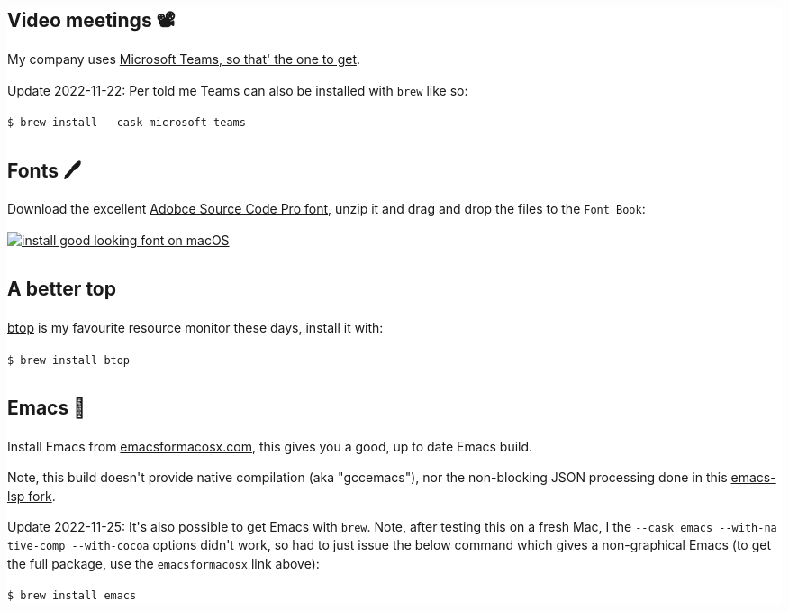 
## Video meetings 📽️

My company uses [Microsoft Teams, so that' the one to
get](https://www.microsoft.com/en-us/microsoft-teams/download-app#desktopAppDownloadregion).

Update 2022-11-22: Per told me Teams can also be installed with `brew`
like so:

```text
$ brew install --cask microsoft-teams
```

## Fonts 🖊️

Download the excellent [Adobce Source Code Pro
font](https://github.com/adobe-fonts/source-code-pro/releases/tag/2.038R-ro/1.058R-it/1.018R-VAR),
unzip it and drag and drop the files to the `Font Book`:

<a href="/graphics/2022/macos-unix/macos-font-install.png">
  <img
    src="/graphics/2022/macos-unix/macos-font-install.png"
    alt="install good looking font on macOS"
    style="width: 1024px"
  />
</a>

## A better top

[btop](https://github.com/aristocratos/btop) is my favourite resource
monitor these days, install it with:

```text
$ brew install btop
```

## Emacs 🐂

Install Emacs from [emacsformacosx.com](https://emacsformacosx.com/),
this gives you a good, up to date Emacs build.

Note, this build doesn't provide native compilation (aka "gccemacs"),
nor the non-blocking JSON processing done in this [emacs-lsp
fork](https://github.com/emacs-lsp/emacs).

Update 2022-11-25: It's also possible to get Emacs with `brew`. Note,
after testing this on a fresh Mac, I the `--cask emacs
--with-native-comp --with-cocoa` options didn't work, so had to just
issue the below command which gives a non-graphical Emacs (to get the
full package, use the `emacsformacosx` link above):

```text
$ brew install emacs
```
